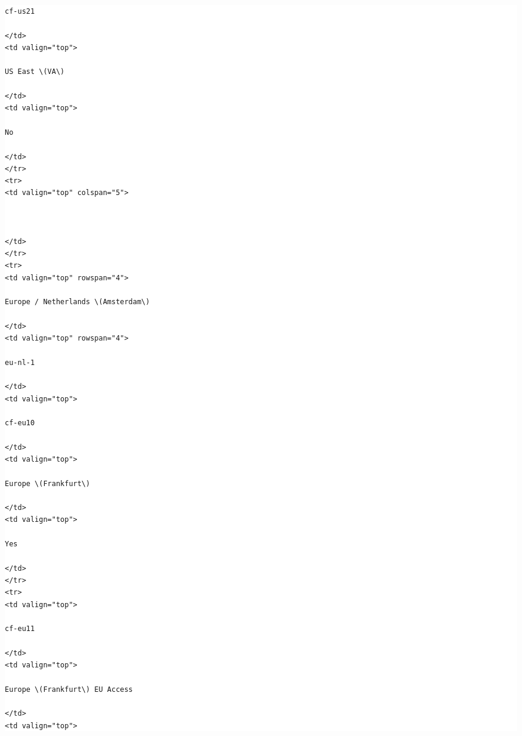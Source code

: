     cf-us21
    
    </td>
    <td valign="top">
    
    US East \(VA\)
    
    </td>
    <td valign="top">
    
    No
    
    </td>
    </tr>
    <tr>
    <td valign="top" colspan="5">
    
     
    
    </td>
    </tr>
    <tr>
    <td valign="top" rowspan="4">
    
    Europe / Netherlands \(Amsterdam\)
    
    </td>
    <td valign="top" rowspan="4">
    
    eu-nl-1
    
    </td>
    <td valign="top">
    
    cf-eu10
    
    </td>
    <td valign="top">
    
    Europe \(Frankfurt\)
    
    </td>
    <td valign="top">
    
    Yes
    
    </td>
    </tr>
    <tr>
    <td valign="top">
    
    cf-eu11
    
    </td>
    <td valign="top">
    
    Europe \(Frankfurt\) EU Access
    
    </td>
    <td valign="top">
    